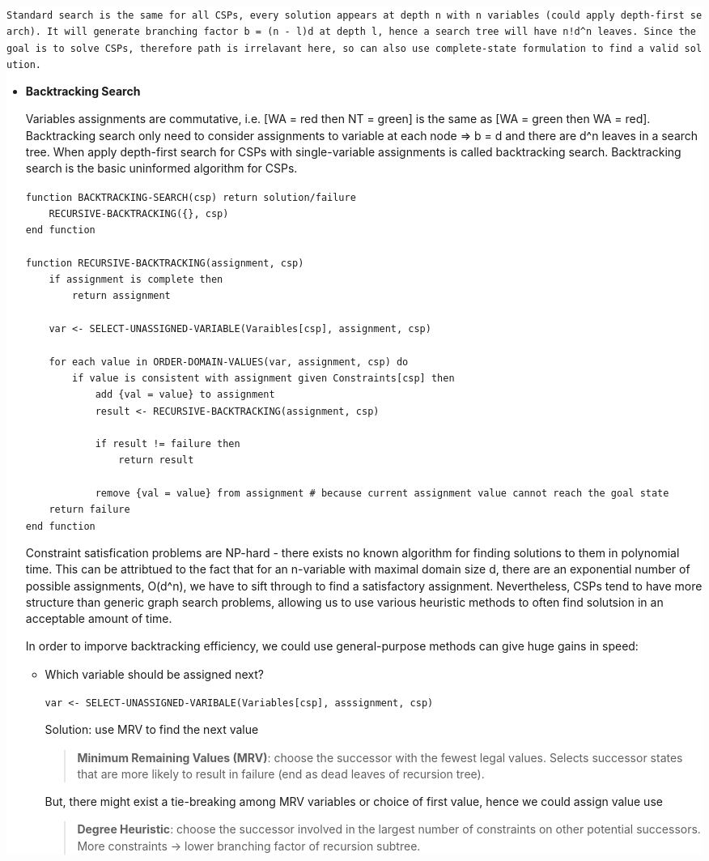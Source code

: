     Standard search is the same for all CSPs, every solution appears at depth n with n variables (could apply depth-first search). It will generate branching factor b = (n - l)d at depth l, hence a search tree will have n!d^n leaves. Since the goal is to solve CSPs, therefore path is irrelavant here, so can also use complete-state formulation to find a valid solution.
    
- **Backtracking Search**
    
    Variables assignments are commutative, i.e. [WA = red then NT = green] is the same as [WA = green then WA = red]. Backtracking search only need to consider assignments to variable at each node => b = d and there are d^n leaves in a search tree. When apply depth-first search for CSPs with single-variable assignments is called backtracking search. Backtracking search is the basic uninformed algorithm for CSPs.
    
    ```
    function BACKTRACKING-SEARCH(csp) return solution/failure
        RECURSIVE-BACKTRACKING({}, csp)
    end function
    
    function RECURSIVE-BACKTRACKING(assignment, csp) 
        if assignment is complete then 
            return assignment
        
        var <- SELECT-UNASSIGNED-VARIABLE(Varaibles[csp], assignment, csp)
        
        for each value in ORDER-DOMAIN-VALUES(var, assignment, csp) do
            if value is consistent with assignment given Constraints[csp] then
                add {val = value} to assignment
                result <- RECURSIVE-BACKTRACKING(assignment, csp)
                
                if result != failure then
                    return result
                
                remove {val = value} from assignment # because current assignment value cannot reach the goal state
        return failure
    end function
    ```
    
    Constraint satisfication problems are NP-hard - there exists no known algorithm for finding solutions to them in polynomial time. This can be attribtued to the fact that for an n-variable with maximal domain size d, there are an exponential number of possible assignments, O(d^n), we have to sift through to find a satisfactory assignment. Nevertheless, CSPs tend to have more structure than generic graph search problems, allowing us to use various heuristic methods to often find solutsion in an acceptable amount of time.
    
    In order to imporve backtracking efficiency, we could use general-purpose methods can give huge gains in speed:
    - Which variable should be assigned next?
        
        `var <- SELECT-UNASSIGNED-VARIBALE(Variables[csp], asssignment, csp)`
        
        Solution: use MRV to find the next value
        > **Minimum Remaining Values (MRV)**: choose the successor with the fewest legal values. Selects successor states that are more likely to result in failure (end as dead leaves of recursion tree).
        
        But, there might exist a tie-breaking among MRV variables or choice of first value, hence we could assign value use
        > **Degree Heuristic**: choose the successor involved in the largest number of constraints on other potential successors. More constraints -> lower branching factor of recursion subtree.
        